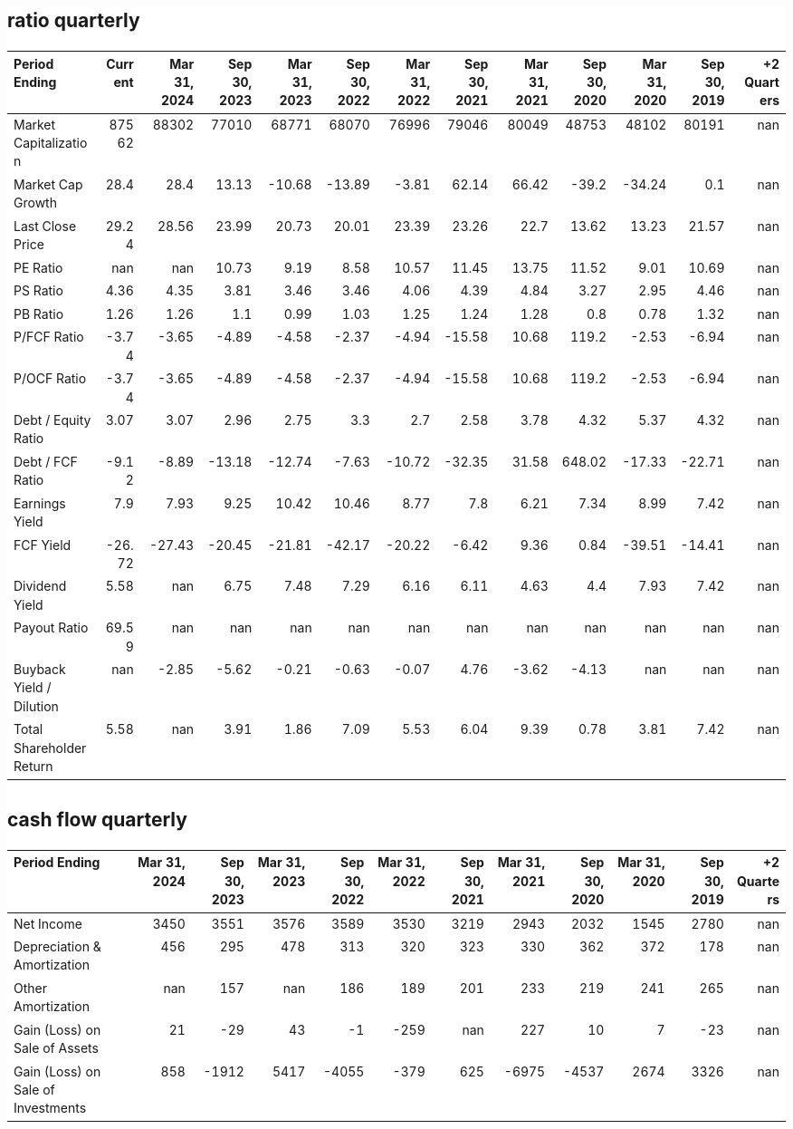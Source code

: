 ## ratio quarterly
| Period Ending            |   Current |   Mar 31, 2024 |   Sep 30, 2023 |   Mar 31, 2023 |   Sep 30, 2022 |   Mar 31, 2022 |   Sep 30, 2021 |   Mar 31, 2021 |   Sep 30, 2020 |   Mar 31, 2020 |   Sep 30, 2019 |   +2 Quarters |
|:-------------------------|----------:|---------------:|---------------:|---------------:|---------------:|---------------:|---------------:|---------------:|---------------:|---------------:|---------------:|--------------:|
| Market Capitalization    |  87562    |       88302    |       77010    |       68771    |       68070    |       76996    |       79046    |       80049    |       48753    |       48102    |       80191    |           nan |
| Market Cap Growth        |     28.4  |          28.4  |          13.13 |         -10.68 |         -13.89 |          -3.81 |          62.14 |          66.42 |         -39.2  |         -34.24 |           0.1  |           nan |
| Last Close Price         |     29.24 |          28.56 |          23.99 |          20.73 |          20.01 |          23.39 |          23.26 |          22.7  |          13.62 |          13.23 |          21.57 |           nan |
| PE Ratio                 |    nan    |         nan    |          10.73 |           9.19 |           8.58 |          10.57 |          11.45 |          13.75 |          11.52 |           9.01 |          10.69 |           nan |
| PS Ratio                 |      4.36 |           4.35 |           3.81 |           3.46 |           3.46 |           4.06 |           4.39 |           4.84 |           3.27 |           2.95 |           4.46 |           nan |
| PB Ratio                 |      1.26 |           1.26 |           1.1  |           0.99 |           1.03 |           1.25 |           1.24 |           1.28 |           0.8  |           0.78 |           1.32 |           nan |
| P/FCF Ratio              |     -3.74 |          -3.65 |          -4.89 |          -4.58 |          -2.37 |          -4.94 |         -15.58 |          10.68 |         119.2  |          -2.53 |          -6.94 |           nan |
| P/OCF Ratio              |     -3.74 |          -3.65 |          -4.89 |          -4.58 |          -2.37 |          -4.94 |         -15.58 |          10.68 |         119.2  |          -2.53 |          -6.94 |           nan |
| Debt / Equity Ratio      |      3.07 |           3.07 |           2.96 |           2.75 |           3.3  |           2.7  |           2.58 |           3.78 |           4.32 |           5.37 |           4.32 |           nan |
| Debt / FCF Ratio         |     -9.12 |          -8.89 |         -13.18 |         -12.74 |          -7.63 |         -10.72 |         -32.35 |          31.58 |         648.02 |         -17.33 |         -22.71 |           nan |
| Earnings Yield           |      7.9  |           7.93 |           9.25 |          10.42 |          10.46 |           8.77 |           7.8  |           6.21 |           7.34 |           8.99 |           7.42 |           nan |
| FCF Yield                |    -26.72 |         -27.43 |         -20.45 |         -21.81 |         -42.17 |         -20.22 |          -6.42 |           9.36 |           0.84 |         -39.51 |         -14.41 |           nan |
| Dividend Yield           |      5.58 |         nan    |           6.75 |           7.48 |           7.29 |           6.16 |           6.11 |           4.63 |           4.4  |           7.93 |           7.42 |           nan |
| Payout Ratio             |     69.59 |         nan    |         nan    |         nan    |         nan    |         nan    |         nan    |         nan    |         nan    |         nan    |         nan    |           nan |
| Buyback Yield / Dilution |    nan    |          -2.85 |          -5.62 |          -0.21 |          -0.63 |          -0.07 |           4.76 |          -3.62 |          -4.13 |         nan    |         nan    |           nan |
| Total Shareholder Return |      5.58 |         nan    |           3.91 |           1.86 |           7.09 |           5.53 |           6.04 |           9.39 |           0.78 |           3.81 |           7.42 |           nan |

## cash flow quarterly
| Period Ending                               |   Mar 31, 2024 |     Sep 30, 2023 |   Mar 31, 2023 |   Sep 30, 2022 |   Mar 31, 2022 |   Sep 30, 2021 |   Mar 31, 2021 |     Sep 30, 2020 |   Mar 31, 2020 |     Sep 30, 2019 |   +2 Quarters |
|:--------------------------------------------|---------------:|-----------------:|---------------:|---------------:|---------------:|---------------:|---------------:|-----------------:|---------------:|-----------------:|--------------:|
| Net Income                                  |        3450    |   3551           |        3576    |        3589    |        3530    |        3219    |        2943    |   2032           |        1545    |   2780           |           nan |
| Depreciation & Amortization                 |         456    |    295           |         478    |         313    |         320    |         323    |         330    |    362           |         372    |    178           |           nan |
| Other Amortization                          |         nan    |    157           |         nan    |         186    |         189    |         201    |         233    |    219           |         241    |    265           |           nan |
| Gain (Loss) on Sale of Assets               |          21    |    -29           |          43    |          -1    |        -259    |         nan    |         227    |     10           |           7    |    -23           |           nan |
| Gain (Loss) on Sale of Investments          |         858    |  -1912           |        5417    |       -4055    |        -379    |         625    |       -6975    |  -4537           |        2674    |   3326           |           nan |